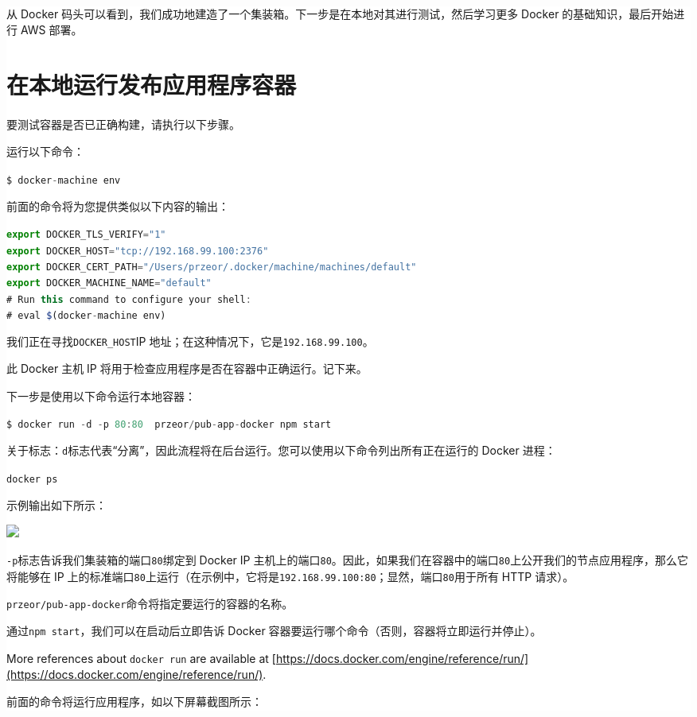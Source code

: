 从 Docker 码头可以看到，我们成功地建造了一个集装箱。下一步是在本地对其进行测试，然后学习更多 Docker 的基础知识，最后开始进行 AWS 部署。

# 在本地运行发布应用程序容器

要测试容器是否已正确构建，请执行以下步骤。

运行以下命令：

```jsx
$ docker-machine env

```

前面的命令将为您提供类似以下内容的输出：

```jsx
export DOCKER_TLS_VERIFY="1"
export DOCKER_HOST="tcp://192.168.99.100:2376"
export DOCKER_CERT_PATH="/Users/przeor/.docker/machine/machines/default"
export DOCKER_MACHINE_NAME="default"
# Run this command to configure your shell: 
# eval $(docker-machine env)

```

我们正在寻找`DOCKER_HOST`IP 地址；在这种情况下，它是`192.168.99.100`。

此 Docker 主机 IP 将用于检查应用程序是否在容器中正确运行。记下来。

下一步是使用以下命令运行本地容器：

```jsx
$ docker run -d -p 80:80  przeor/pub-app-docker npm start

```

关于标志：`d`标志代表“分离”，因此流程将在后台运行。您可以使用以下命令列出所有正在运行的 Docker 进程：

```jsx
docker ps

```

示例输出如下所示：

![](../images/00101.jpeg)

`-p`标志告诉我们集装箱的端口`80`绑定到 Docker IP 主机上的端口`80`。因此，如果我们在容器中的端口`80`上公开我们的节点应用程序，那么它将能够在 IP 上的标准端口`80`上运行（在示例中，它将是`192.168.99.100:80`；显然，端口`80`用于所有 HTTP 请求）。

`przeor/pub-app-docker`命令将指定要运行的容器的名称。

通过`npm start`，我们可以在启动后立即告诉 Docker 容器要运行哪个命令（否则，容器将立即运行并停止）。

More references about `docker run` are available at [https://docs.docker.com/engine/reference/run/](https://docs.docker.com/engine/reference/run/).

前面的命令将运行应用程序，如以下屏幕截图所示：
